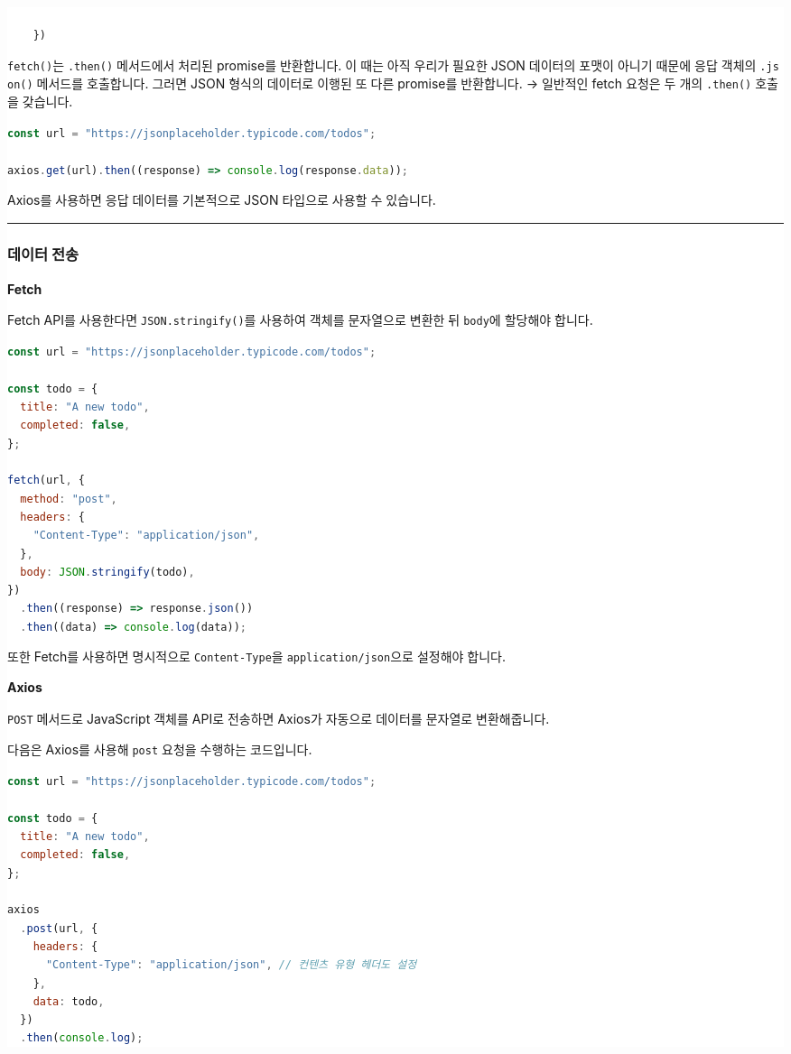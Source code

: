 ```jsx
    
    })
```

`fetch()`는 `.then()` 메서드에서 처리된 promise를 반환합니다. 이 때는 아직 우리가 필요한 JSON 데이터의 포맷이 아니기 때문에 응답 객체의 `.json()` 메서드를 호출합니다. 그러면 JSON 형식의 데이터로 이행된 또 다른 promise를 반환합니다. → 일반적인 fetch 요청은 두 개의 `.then()` 호출을 갖습니다.

```jsx
const url = "https://jsonplaceholder.typicode.com/todos";

axios.get(url).then((response) => console.log(response.data));
```

Axios를 사용하면 응답 데이터를 기본적으로 JSON 타입으로 사용할 수 있습니다. 

---

### **데이터 전송**

**Fetch**

Fetch API를 사용한다면 `JSON.stringify()`를 사용하여 객체를 문자열으로 변환한 뒤 `body`에 할당해야 합니다.

```jsx
const url = "https://jsonplaceholder.typicode.com/todos";

const todo = {
  title: "A new todo",
  completed: false,
};

fetch(url, {
  method: "post",
  headers: {
    "Content-Type": "application/json",
  },
  body: JSON.stringify(todo),
})
  .then((response) => response.json())
  .then((data) => console.log(data));
```

또한 Fetch를 사용하면 명시적으로 `Content-Type`을 `application/json`으로 설정해야 합니다.

**Axios**

`POST` 메서드로 JavaScript 객체를 API로 전송하면 Axios가 자동으로 데이터를 문자열로 변환해줍니다.

다음은 Axios를 사용해 `post` 요청을 수행하는 코드입니다.

```jsx
const url = "https://jsonplaceholder.typicode.com/todos";

const todo = {
  title: "A new todo",
  completed: false,
};

axios
  .post(url, {
    headers: {
      "Content-Type": "application/json", // 컨텐츠 유형 헤더도 설정
    },
    data: todo,
  })
  .then(console.log);
```
